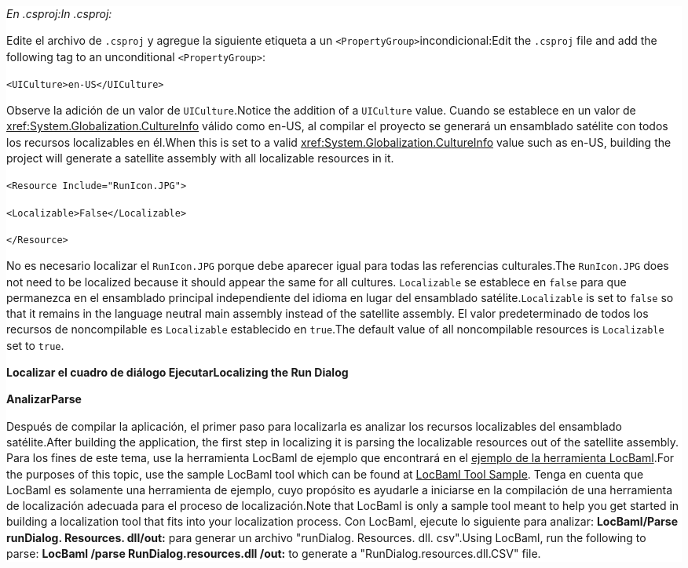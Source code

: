 <span data-ttu-id="80b2a-221">*En .csproj:*</span><span class="sxs-lookup"><span data-stu-id="80b2a-221">*In .csproj:*</span></span>

<span data-ttu-id="80b2a-222">Edite el archivo de `.csproj` y agregue la siguiente etiqueta a un `<PropertyGroup>`incondicional:</span><span class="sxs-lookup"><span data-stu-id="80b2a-222">Edit the `.csproj` file and add the following tag to an unconditional `<PropertyGroup>`:</span></span>

`<UICulture>en-US</UICulture>`

<span data-ttu-id="80b2a-223">Observe la adición de un valor de `UICulture`.</span><span class="sxs-lookup"><span data-stu-id="80b2a-223">Notice the addition of a `UICulture` value.</span></span> <span data-ttu-id="80b2a-224">Cuando se establece en un valor de <xref:System.Globalization.CultureInfo> válido como en-US, al compilar el proyecto se generará un ensamblado satélite con todos los recursos localizables en él.</span><span class="sxs-lookup"><span data-stu-id="80b2a-224">When this is set to a valid <xref:System.Globalization.CultureInfo> value such as en-US, building the project will generate a satellite assembly with all localizable resources in it.</span></span>

`<Resource Include="RunIcon.JPG">`

`<Localizable>False</Localizable>`

`</Resource>`

<span data-ttu-id="80b2a-225">No es necesario localizar el `RunIcon.JPG` porque debe aparecer igual para todas las referencias culturales.</span><span class="sxs-lookup"><span data-stu-id="80b2a-225">The `RunIcon.JPG` does not need to be localized because it should appear the same for all cultures.</span></span> <span data-ttu-id="80b2a-226">`Localizable` se establece en `false` para que permanezca en el ensamblado principal independiente del idioma en lugar del ensamblado satélite.</span><span class="sxs-lookup"><span data-stu-id="80b2a-226">`Localizable` is set to `false` so that it remains in the language neutral main assembly instead of the satellite assembly.</span></span> <span data-ttu-id="80b2a-227">El valor predeterminado de todos los recursos de noncompilable es `Localizable` establecido en `true`.</span><span class="sxs-lookup"><span data-stu-id="80b2a-227">The default value of all noncompilable resources is `Localizable` set to `true`.</span></span>

<span data-ttu-id="80b2a-228">**Localizar el cuadro de diálogo Ejecutar**</span><span class="sxs-lookup"><span data-stu-id="80b2a-228">**Localizing the Run Dialog**</span></span>

<span data-ttu-id="80b2a-229">**Analizar**</span><span class="sxs-lookup"><span data-stu-id="80b2a-229">**Parse**</span></span>

<span data-ttu-id="80b2a-230">Después de compilar la aplicación, el primer paso para localizarla es analizar los recursos localizables del ensamblado satélite.</span><span class="sxs-lookup"><span data-stu-id="80b2a-230">After building the application, the first step in localizing it is parsing the localizable resources out of the satellite assembly.</span></span> <span data-ttu-id="80b2a-231">Para los fines de este tema, use la herramienta LocBaml de ejemplo que encontrará en el [ejemplo de la herramienta LocBaml](https://github.com/microsoft/WPF-Samples/tree/master/Tools/LocBaml).</span><span class="sxs-lookup"><span data-stu-id="80b2a-231">For the purposes of this topic, use the sample LocBaml tool which can be found at [LocBaml Tool Sample](https://github.com/microsoft/WPF-Samples/tree/master/Tools/LocBaml).</span></span> <span data-ttu-id="80b2a-232">Tenga en cuenta que LocBaml es solamente una herramienta de ejemplo, cuyo propósito es ayudarle a iniciarse en la compilación de una herramienta de localización adecuada para el proceso de localización.</span><span class="sxs-lookup"><span data-stu-id="80b2a-232">Note that LocBaml is only a sample tool meant to help you get started in building a localization tool that fits into your localization process.</span></span> <span data-ttu-id="80b2a-233">Con LocBaml, ejecute lo siguiente para analizar: **LocBaml/Parse runDialog. Resources. dll/out:** para generar un archivo "runDialog. Resources. dll. csv".</span><span class="sxs-lookup"><span data-stu-id="80b2a-233">Using LocBaml, run the following to parse: **LocBaml /parse RunDialog.resources.dll /out:** to generate a "RunDialog.resources.dll.CSV" file.</span></span>
